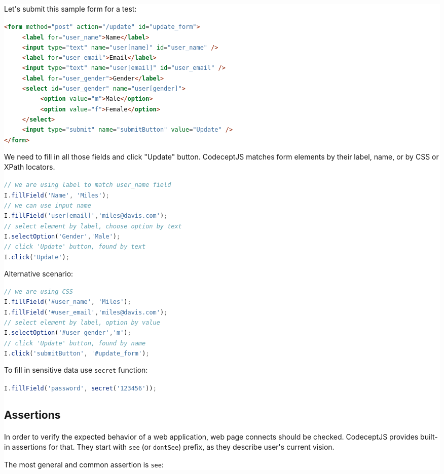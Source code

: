 Let's submit this sample form for a test:

```html
<form method="post" action="/update" id="update_form">
     <label for="user_name">Name</label>
     <input type="text" name="user[name]" id="user_name" />
     <label for="user_email">Email</label>
     <input type="text" name="user[email]" id="user_email" />
     <label for="user_gender">Gender</label>
     <select id="user_gender" name="user[gender]">
          <option value="m">Male</option>
          <option value="f">Female</option>
     </select>
     <input type="submit" name="submitButton" value="Update" />
</form>
```

We need to fill in all those fields and click "Update" button. CodeceptJS matches form elements by their label, name, or by CSS or XPath locators.

```js
// we are using label to match user_name field
I.fillField('Name', 'Miles');
// we can use input name
I.fillField('user[email]','miles@davis.com');
// select element by label, choose option by text
I.selectOption('Gender','Male');
// click 'Update' button, found by text
I.click('Update');
```

Alternative scenario:

```js
// we are using CSS
I.fillField('#user_name', 'Miles');
I.fillField('#user_email','miles@davis.com');
// select element by label, option by value
I.selectOption('#user_gender','m');
// click 'Update' button, found by name
I.click('submitButton', '#update_form');
```

To fill in sensitive data use `secret` function:

```js
I.fillField('password', secret('123456'));
```

## Assertions

In order to verify the expected behavior of a web application, web page connects should be checked.
CodeceptJS provides built-in assertions for that. They start with `see` (or `dontSee`) prefix, as they describe user's current vision.

The most general and common assertion is `see`:

